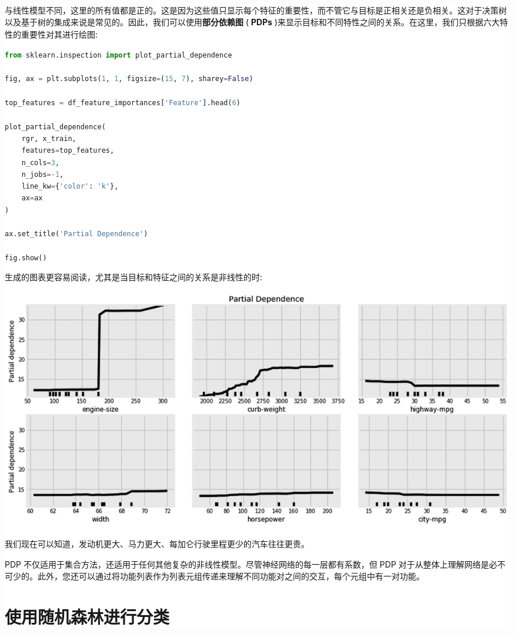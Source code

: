 与线性模型不同，这里的所有值都是正的。这是因为这些值只显示每个特征的重要性，而不管它与目标是正相关还是负相关。这对于决策树以及基于树的集成来说是常见的。因此，我们可以使用**部分依赖图** ( **PDPs** )来显示目标和不同特性之间的关系。在这里，我们只根据六大特性的重要性对其进行绘图:

```py
from sklearn.inspection import plot_partial_dependence

fig, ax = plt.subplots(1, 1, figsize=(15, 7), sharey=False)

top_features = df_feature_importances['Feature'].head(6)

plot_partial_dependence(
    rgr, x_train, 
    features=top_features,
    n_cols=3, 
    n_jobs=-1,
    line_kw={'color': 'k'},
    ax=ax
) 

ax.set_title('Partial Dependence')

fig.show()
```

生成的图表更容易阅读，尤其是当目标和特征之间的关系是非线性的时:

![](img/b3eadf45-3663-4c33-8c33-b1c380f5ddf6.png)

我们现在可以知道，发动机更大、马力更大、每加仑行驶里程更少的汽车往往更贵。

PDP 不仅适用于集合方法，还适用于任何其他复杂的非线性模型。尽管神经网络的每一层都有系数，但 PDP 对于从整体上理解网络是必不可少的。此外，您还可以通过将功能列表作为列表元组传递来理解不同功能对之间的交互，每个元组中有一对功能。

# 使用随机森林进行分类
